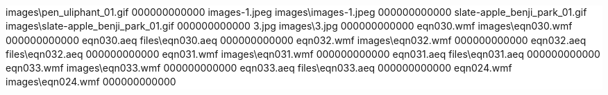 <relativelink>images\pen_uliphant_01.gif</relativelink>
<resourceflags>000000000000</resourceflags>
</resource>
<resource id="1303" resourcetype="image">
<name>images-1.jpeg</name>
<relativelink>images\images-1.jpeg</relativelink>
<resourceflags>000000000000</resourceflags>
</resource>
<resource id="1304" resourcetype="image">
<name>slate-apple_benji_park_01.gif</name>
<relativelink>images\slate-apple_benji_park_01.gif</relativelink>
<resourceflags>000000000000</resourceflags>
</resource>
<resource id="1319" resourcetype="image">
<name>3.jpg</name>
<relativelink>images\3.jpg</relativelink>
<resourceflags>000000000000</resourceflags>
</resource>
<resource id="1320" resourcetype="image">
<name>eqn030.wmf</name>
<relativelink>images\eqn030.wmf</relativelink>
<resourceflags>000000000000</resourceflags>
</resource>
<resource id="1321" resourcetype="document">
<name>eqn030.aeq</name>
<relativelink>files\eqn030.aeq</relativelink>
<resourceflags>000000000000</resourceflags>
</resource>
<resource id="1322" resourcetype="image">
<name>eqn032.wmf</name>
<relativelink>images\eqn032.wmf</relativelink>
<resourceflags>000000000000</resourceflags>
</resource>
<resource id="1323" resourcetype="document">
<name>eqn032.aeq</name>
<relativelink>files\eqn032.aeq</relativelink>
<resourceflags>000000000000</resourceflags>
</resource>
<resource id="1324" resourcetype="image">
<name>eqn031.wmf</name>
<relativelink>images\eqn031.wmf</relativelink>
<resourceflags>000000000000</resourceflags>
</resource>
<resource id="1325" resourcetype="document">
<name>eqn031.aeq</name>
<relativelink>files\eqn031.aeq</relativelink>
<resourceflags>000000000000</resourceflags>
</resource>
<resource id="1326" resourcetype="image">
<name>eqn033.wmf</name>
<relativelink>images\eqn033.wmf</relativelink>
<resourceflags>000000000000</resourceflags>
</resource>
<resource id="1327" resourcetype="document">
<name>eqn033.aeq</name>
<relativelink>files\eqn033.aeq</relativelink>
<resourceflags>000000000000</resourceflags>
</resource>
<resource id="1330" resourcetype="image">
<name>eqn024.wmf</name>
<relativelink>images\eqn024.wmf</relativelink>
<resourceflags>000000000000</resourceflags>
</resource>
<resource id="1331" resourcetype="document">